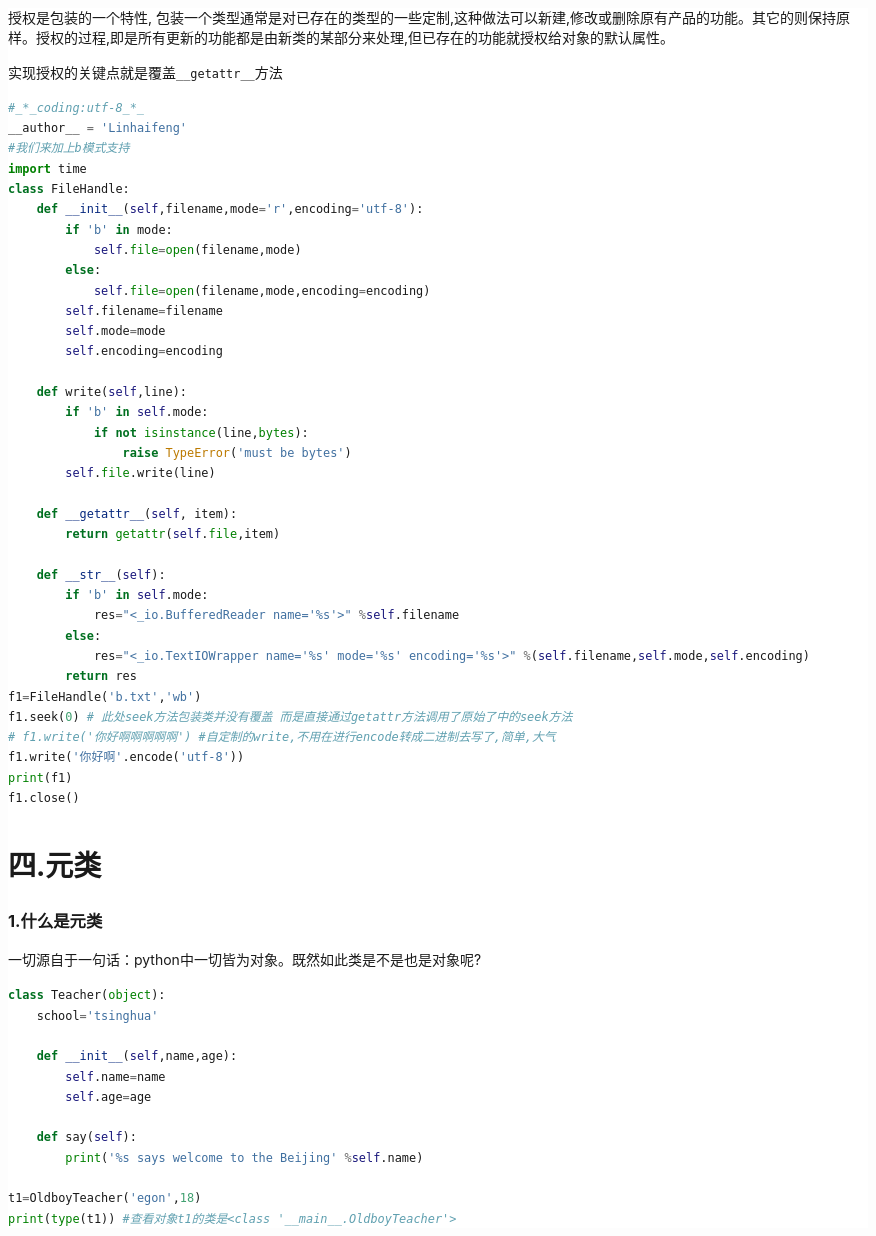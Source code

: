 授权是包装的一个特性, 包装一个类型通常是对已存在的类型的一些定制,这种做法可以新建,修改或删除原有产品的功能。其它的则保持原样。授权的过程,即是所有更新的功能都是由新类的某部分来处理,但已存在的功能就授权给对象的默认属性。

实现授权的关键点就是覆盖`__getattr__`方法

```python
#_*_coding:utf-8_*_
__author__ = 'Linhaifeng'
#我们来加上b模式支持
import time
class FileHandle:
    def __init__(self,filename,mode='r',encoding='utf-8'):
        if 'b' in mode:
            self.file=open(filename,mode)
        else:
            self.file=open(filename,mode,encoding=encoding)
        self.filename=filename
        self.mode=mode
        self.encoding=encoding

    def write(self,line):
        if 'b' in self.mode:
            if not isinstance(line,bytes):
                raise TypeError('must be bytes')
        self.file.write(line)

    def __getattr__(self, item):
        return getattr(self.file,item)

    def __str__(self):
        if 'b' in self.mode:
            res="<_io.BufferedReader name='%s'>" %self.filename
        else:
            res="<_io.TextIOWrapper name='%s' mode='%s' encoding='%s'>" %(self.filename,self.mode,self.encoding)
        return res
f1=FileHandle('b.txt','wb')
f1.seek(0) # 此处seek方法包装类并没有覆盖 而是直接通过getattr方法调用了原始了中的seek方法
# f1.write('你好啊啊啊啊啊') #自定制的write,不用在进行encode转成二进制去写了,简单,大气
f1.write('你好啊'.encode('utf-8')) 
print(f1)
f1.close()
```

# 四.元类

### 1.什么是元类

一切源自于一句话：python中一切皆为对象。既然如此类是不是也是对象呢?

```python
class Teacher(object):
    school='tsinghua'

    def __init__(self,name,age):
        self.name=name
        self.age=age

    def say(self):
        print('%s says welcome to the Beijing' %self.name)
        
t1=OldboyTeacher('egon',18)
print(type(t1)) #查看对象t1的类是<class '__main__.OldboyTeacher'>
```
